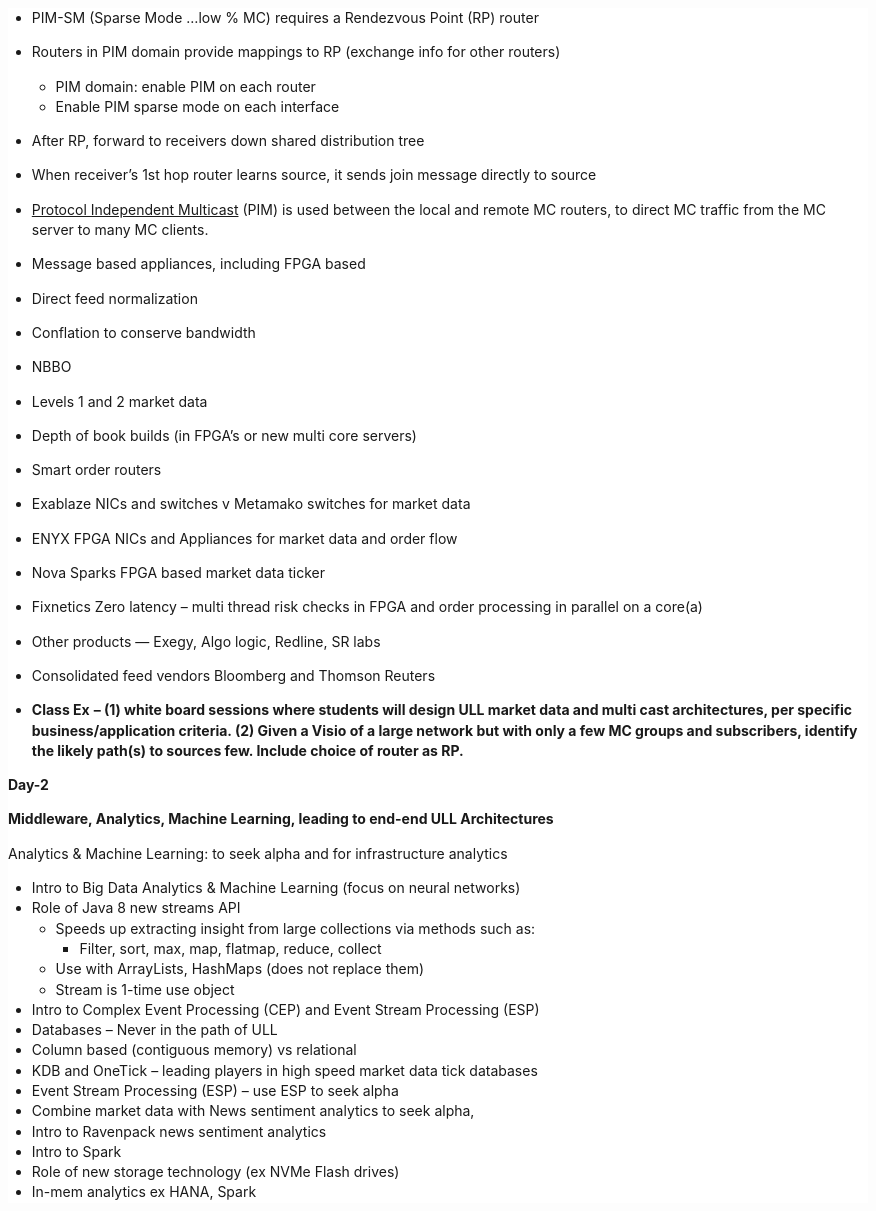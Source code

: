  - PIM-SM (Sparse Mode …low % MC) requires a Rendezvous Point (RP) router

  - Routers in PIM domain provide mappings to RP (exchange info for other routers)

    - PIM domain: enable PIM on each router
    - Enable PIM sparse mode on each interface

  - After RP, forward to receivers down shared distribution tree

  - When receiver’s 1st hop router learns source, it sends join message directly to source

  - [Protocol Independent Multicast](https://en.wikipedia.org/wiki/Protocol_Independent_Multicast) (PIM) is used between the local and remote MC routers, to direct MC traffic from the MC server to many MC clients.

- Message based appliances, including FPGA based

- Direct feed normalization

- Conflation to conserve bandwidth

- NBBO

- Levels 1 and 2 market data

- Depth of book builds (in FPGA’s or new multi core servers)

- Smart order routers

- Exablaze NICs and switches v Metamako switches for market data

- ENYX FPGA NICs and Appliances for market data and order flow

- Nova Sparks FPGA based market data ticker

- Fixnetics Zero latency – multi thread risk checks in FPGA and order processing in parallel on a core(a)

- Other products — Exegy, Algo logic, Redline, SR labs

- Consolidated feed vendors Bloomberg and Thomson Reuters

- **Class Ex** **– (1) white board sessions where students will design ULL market data and multi cast architectures, per specific business/application criteria. (2) Given a Visio of a large network but with only a few MC groups and subscribers, identify the likely path(s) to sources few.  Include choice of router as RP.** 

 

 

**Day-2**

**Middleware, Analytics, Machine Learning, leading to end-end ULL Architectures**

 

 

Analytics  & Machine Learning:  to seek alpha and for infrastructure analytics

- Intro to Big Data Analytics & Machine Learning (focus on neural networks)
- Role of Java 8 new streams API
  - Speeds up extracting insight from large collections via methods such as:
    - Filter, sort, max, map, flatmap, reduce, collect
  - Use with ArrayLists, HashMaps (does not replace them)
  - Stream is 1-time use object
- Intro to Complex Event Processing (CEP) and Event Stream Processing (ESP)
- Databases – Never in the path of ULL
- Column based (contiguous memory) vs relational
- KDB and OneTick – leading players in high speed market data tick databases
- Event Stream Processing (ESP) – use ESP to seek alpha
- Combine market data with News sentiment analytics to seek alpha,
- Intro to Ravenpack news sentiment analytics
- Intro to Spark
- Role of new storage technology (ex NVMe Flash drives)
- In-mem analytics ex HANA, Spark